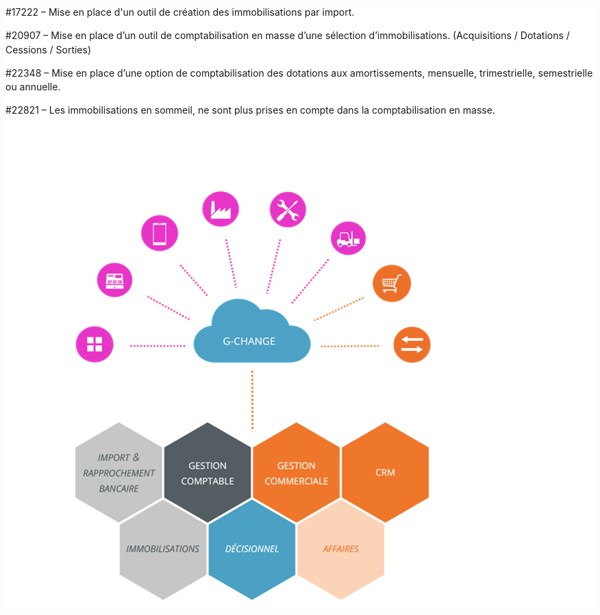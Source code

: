 
#17222 – Mise en place d'un outil de création 
 des immobilisations par import.


#20907 – Mise en place d’un outil de comptabilisation 
 en masse d’une sélection d’immobilisations. (Acquisitions / Dotations 
 / Cessions / Sorties)


#22348 – Mise en place d’une option de 
 comptabilisation des dotations aux amortissements, mensuelle, trimestrielle, 
 semestrielle ou annuelle.


#22821 – Les immobilisations en sommeil, 
 ne sont plus prises en compte dans la comptabilisation en masse.


 


 


![](../assets/images/Version7/Images/Modules_de_l_ERP.png)


